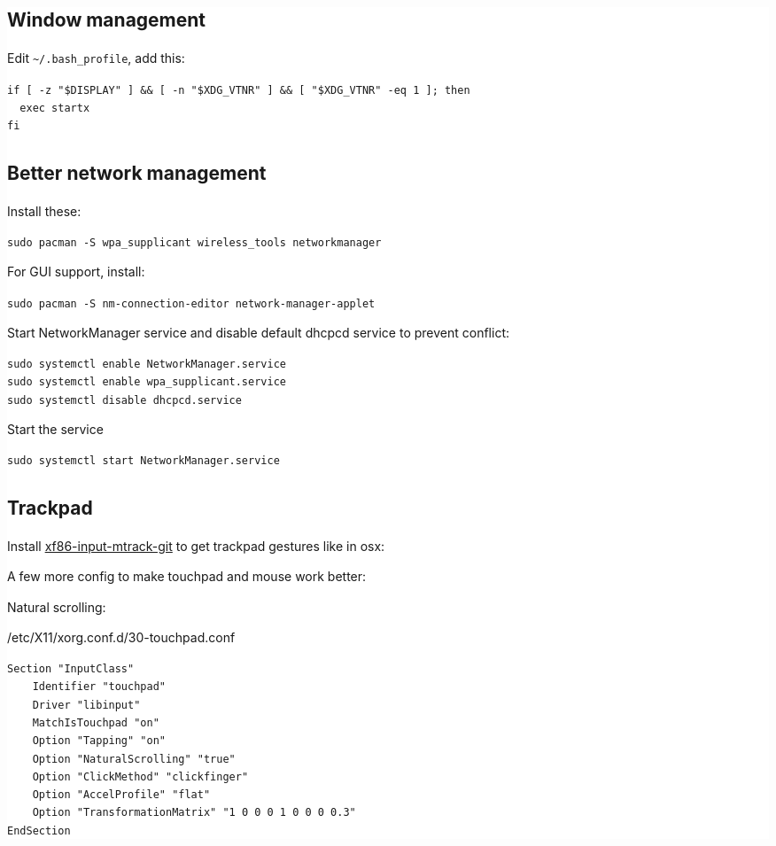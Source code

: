 ## Window management

Edit `~/.bash_profile`, add this:

```
if [ -z "$DISPLAY" ] && [ -n "$XDG_VTNR" ] && [ "$XDG_VTNR" -eq 1 ]; then
  exec startx
fi
```

## Better network management

Install these:

```
sudo pacman -S wpa_supplicant wireless_tools networkmanager
```

For GUI support, install:

```
sudo pacman -S nm-connection-editor network-manager-applet
```

Start NetworkManager service and disable default dhcpcd service to prevent conflict:

```
sudo systemctl enable NetworkManager.service
sudo systemctl enable wpa_supplicant.service
sudo systemctl disable dhcpcd.service
```

Start the service

```
sudo systemctl start NetworkManager.service
```

## Trackpad

Install [xf86-input-mtrack-git](https://aur.archlinux.org/packages/xf86-input-mtrack-git/) to get trackpad gestures like in osx:

A few more config to make touchpad and mouse work better:

Natural scrolling:

/etc/X11/xorg.conf.d/30-touchpad.conf
```
Section "InputClass"
    Identifier "touchpad"
    Driver "libinput"
    MatchIsTouchpad "on"
    Option "Tapping" "on"
    Option "NaturalScrolling" "true"
    Option "ClickMethod" "clickfinger"
    Option "AccelProfile" "flat"
    Option "TransformationMatrix" "1 0 0 0 1 0 0 0 0.3"
EndSection
```
